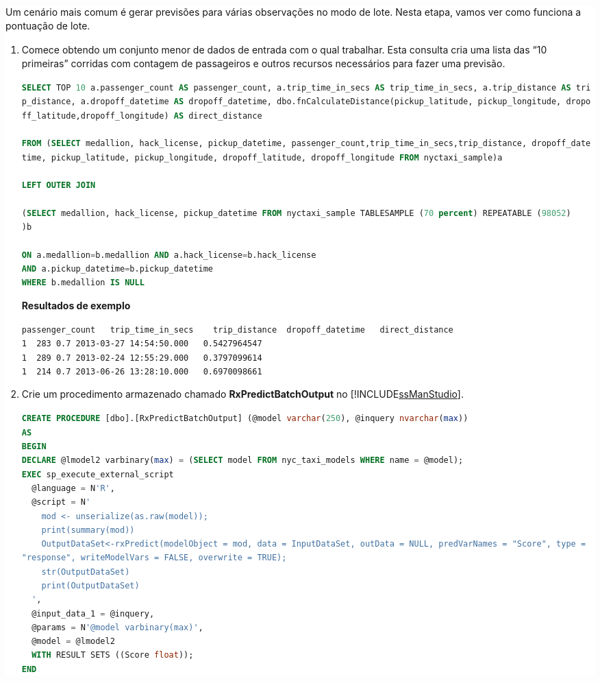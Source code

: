 Um cenário mais comum é gerar previsões para várias observações no modo de lote. Nesta etapa, vamos ver como funciona a pontuação de lote.

1. Comece obtendo um conjunto menor de dados de entrada com o qual trabalhar. Esta consulta cria uma lista das “10 primeiras” corridas com contagem de passageiros e outros recursos necessários para fazer uma previsão.
  
   ```sql
   SELECT TOP 10 a.passenger_count AS passenger_count, a.trip_time_in_secs AS trip_time_in_secs, a.trip_distance AS trip_distance, a.dropoff_datetime AS dropoff_datetime, dbo.fnCalculateDistance(pickup_latitude, pickup_longitude, dropoff_latitude,dropoff_longitude) AS direct_distance
   
   FROM (SELECT medallion, hack_license, pickup_datetime, passenger_count,trip_time_in_secs,trip_distance, dropoff_datetime, pickup_latitude, pickup_longitude, dropoff_latitude, dropoff_longitude FROM nyctaxi_sample)a

   LEFT OUTER JOIN

   (SELECT medallion, hack_license, pickup_datetime FROM nyctaxi_sample TABLESAMPLE (70 percent) REPEATABLE (98052)    )b

   ON a.medallion=b.medallion AND a.hack_license=b.hack_license 
   AND a.pickup_datetime=b.pickup_datetime
   WHERE b.medallion IS NULL
   ```

   **Resultados de exemplo**

   ```text
   passenger_count   trip_time_in_secs    trip_distance  dropoff_datetime   direct_distance
   1  283 0.7 2013-03-27 14:54:50.000   0.5427964547
   1  289 0.7 2013-02-24 12:55:29.000   0.3797099614
   1  214 0.7 2013-06-26 13:28:10.000   0.6970098661
   ```

2. Crie um procedimento armazenado chamado **RxPredictBatchOutput** no [!INCLUDE[ssManStudio](../../includes/ssmanstudio-md.md)].

   ```sql
   CREATE PROCEDURE [dbo].[RxPredictBatchOutput] (@model varchar(250), @inquery nvarchar(max))
   AS
   BEGIN
   DECLARE @lmodel2 varbinary(max) = (SELECT model FROM nyc_taxi_models WHERE name = @model);
   EXEC sp_execute_external_script 
     @language = N'R',
     @script = N'
       mod <- unserialize(as.raw(model));
       print(summary(mod))
       OutputDataSet<-rxPredict(modelObject = mod, data = InputDataSet, outData = NULL, predVarNames = "Score", type = "response", writeModelVars = FALSE, overwrite = TRUE);
       str(OutputDataSet)
       print(OutputDataSet)
     ',
     @input_data_1 = @inquery,
     @params = N'@model varbinary(max)',
     @model = @lmodel2
     WITH RESULT SETS ((Score float));
   END
   ```
